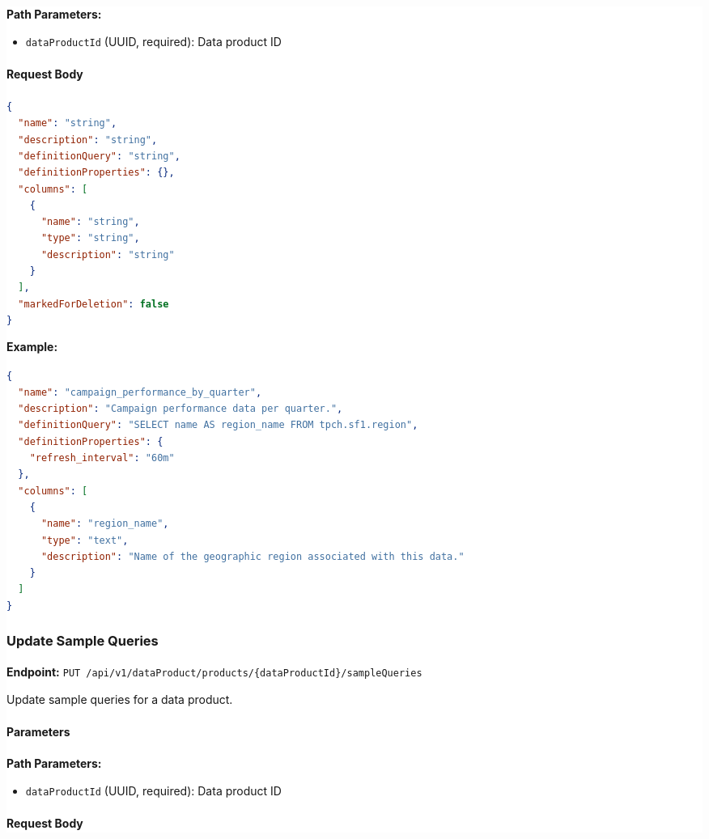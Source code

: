 **Path Parameters:**
- `dataProductId` (UUID, required): Data product ID

#### Request Body

```json
{
  "name": "string",
  "description": "string",
  "definitionQuery": "string",
  "definitionProperties": {},
  "columns": [
    {
      "name": "string",
      "type": "string",
      "description": "string"
    }
  ],
  "markedForDeletion": false
}
```

**Example:**
```json
{
  "name": "campaign_performance_by_quarter",
  "description": "Campaign performance data per quarter.",
  "definitionQuery": "SELECT name AS region_name FROM tpch.sf1.region",
  "definitionProperties": {
    "refresh_interval": "60m"
  },
  "columns": [
    {
      "name": "region_name",
      "type": "text",
      "description": "Name of the geographic region associated with this data."
    }
  ]
}
```

### Update Sample Queries

**Endpoint:** `PUT /api/v1/dataProduct/products/{dataProductId}/sampleQueries`

Update sample queries for a data product.

#### Parameters

**Path Parameters:**
- `dataProductId` (UUID, required): Data product ID

#### Request Body
